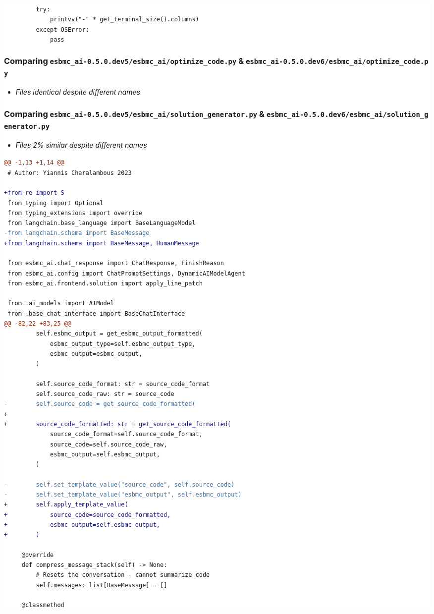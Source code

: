 ```diff
         try:
             printvv("-" * get_terminal_size().columns)
         except OSError:
             pass
```

### Comparing `esbmc_ai-0.5.0.dev5/esbmc_ai/optimize_code.py` & `esbmc_ai-0.5.0.dev6/esbmc_ai/optimize_code.py`

 * *Files identical despite different names*

### Comparing `esbmc_ai-0.5.0.dev5/esbmc_ai/solution_generator.py` & `esbmc_ai-0.5.0.dev6/esbmc_ai/solution_generator.py`

 * *Files 2% similar despite different names*

```diff
@@ -1,13 +1,14 @@
 # Author: Yiannis Charalambous 2023
 
+from re import S
 from typing import Optional
 from typing_extensions import override
 from langchain.base_language import BaseLanguageModel
-from langchain.schema import BaseMessage
+from langchain.schema import BaseMessage, HumanMessage
 
 from esbmc_ai.chat_response import ChatResponse, FinishReason
 from esbmc_ai.config import ChatPromptSettings, DynamicAIModelAgent
 from esbmc_ai.frontend.solution import apply_line_patch
 
 from .ai_models import AIModel
 from .base_chat_interface import BaseChatInterface
@@ -82,22 +83,25 @@
         self.esbmc_output = get_esbmc_output_formatted(
             esbmc_output_type=self.esbmc_output_type,
             esbmc_output=esbmc_output,
         )
 
         self.source_code_format: str = source_code_format
         self.source_code_raw: str = source_code
-        self.source_code = get_source_code_formatted(
+
+        source_code_formatted: str = get_source_code_formatted(
             source_code_format=self.source_code_format,
             source_code=self.source_code_raw,
             esbmc_output=self.esbmc_output,
         )
 
-        self.set_template_value("source_code", self.source_code)
-        self.set_template_value("esbmc_output", self.esbmc_output)
+        self.apply_template_value(
+            source_code=source_code_formatted,
+            esbmc_output=self.esbmc_output,
+        )
 
     @override
     def compress_message_stack(self) -> None:
         # Resets the conversation - cannot summarize code
         self.messages: list[BaseMessage] = []
 
     @classmethod
```
